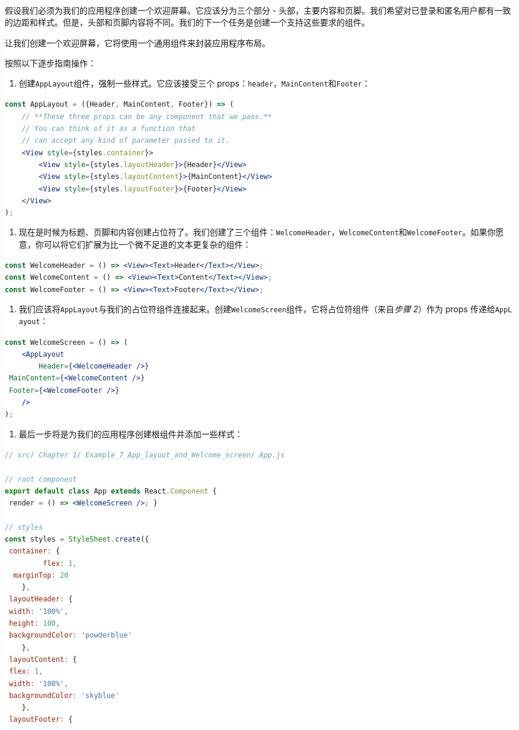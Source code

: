 假设我们必须为我们的应用程序创建一个欢迎屏幕。它应该分为三个部分 - 头部，主要内容和页脚。我们希望对已登录和匿名用户都有一致的边距和样式。但是，头部和页脚内容将不同。我们的下一个任务是创建一个支持这些要求的组件。

让我们创建一个欢迎屏幕，它将使用一个通用组件来封装应用程序布局。

按照以下逐步指南操作：

1.  创建`AppLayout`组件，强制一些样式。它应该接受三个 props：`header`，`MainContent`和`Footer`：

```jsx
const AppLayout = ({Header, MainContent, Footer}) => (
    // **These three props can be any component that we pass.**
    // You can think of it as a function that
    // can accept any kind of parameter passed to it.
    <View style={styles.container}>
        <View style={styles.layoutHeader}>{Header}</View>
        <View style={styles.layoutContent}>{MainContent}</View>
        <View style={styles.layoutFooter}>{Footer}</View>
    </View>
);
```

1.  现在是时候为标题、页脚和内容创建占位符了。我们创建了三个组件：`WelcomeHeader`，`WelcomeContent`和`WelcomeFooter`。如果你愿意，你可以将它们扩展为比一个微不足道的文本更复杂的组件：

```jsx
const WelcomeHeader = () => <View><Text>Header</Text></View>;
const WelcomeContent = () => <View><Text>Content</Text></View>;
const WelcomeFooter = () => <View><Text>Footer</Text></View>;
```

1.  我们应该将`AppLayout`与我们的占位符组件连接起来。创建`WelcomeScreen`组件，它将占位符组件（来自*步骤 2*）作为 props 传递给`AppLayout`：

```jsx
const WelcomeScreen = () => (
    <AppLayout
        Header={<WelcomeHeader />}
 MainContent={<WelcomeContent />}
 Footer={<WelcomeFooter />}
    />
);
```

1.  最后一步将是为我们的应用程序创建根组件并添加一些样式：

```jsx
// src/ Chapter 1/ Example_7_App_layout_and_Welcome_screen/ App.js

// root component
export default class App extends React.Component {
 render = () => <WelcomeScreen />; }

// styles
const styles = StyleSheet.create({
 container: {
         flex: 1,
  marginTop: 20
    },
 layoutHeader: {
 width: '100%',
 height: 100,
 backgroundColor: 'powderblue'
    },
 layoutContent: {
 flex: 1,
 width: '100%',
 backgroundColor: 'skyblue'
    },
 layoutFooter: {
```